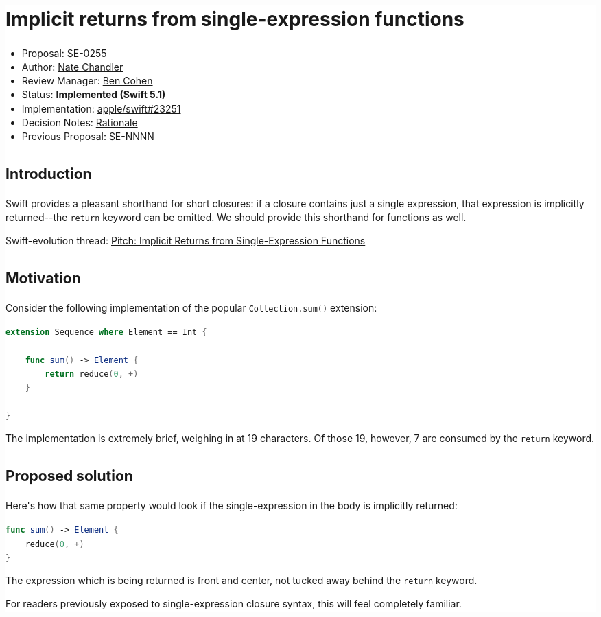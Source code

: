 # Implicit returns from single-expression functions

* Proposal: [SE-0255](0255-omit-return.md)
* Author: [Nate Chandler](https://github.com/nate-chandler)
* Review Manager: [Ben Cohen](https://github.com/airspeedswift)
* Status: **Implemented (Swift 5.1)**
* Implementation: [apple/swift#23251](https://github.com/apple/swift/pull/23251)
* Decision Notes: [Rationale](https://forums.swift.org/t/se-0255-implicit-returns-from-single-expression-functions/22544/113)
* Previous Proposal: [SE-NNNN](https://github.com/DevAndArtist/swift-evolution/blob/single_expression_optional_return/proposals/nnnn-single-expression-optional-return.md)

## Introduction

Swift provides a pleasant shorthand for short closures: if a closure contains just a single expression, that expression is implicitly returned--the `return` keyword can be omitted.  We should provide this shorthand for functions as well.

Swift-evolution thread: [Pitch: Implicit Returns from Single-Expression Functions](https://forums.swift.org/t/pitch-implicit-returns-from-single-expression-functions/21898)

## Motivation

Consider the following implementation of the popular `Collection.sum()` extension:

```swift
extension Sequence where Element == Int {

    func sum() -> Element {
        return reduce(0, +)
    }

}
```

The implementation is extremely brief, weighing in at 19 characters.  Of those 19, however, 7 are consumed by the `return` keyword.  

## Proposed solution

Here's how that same property would look if the single-expression in the body is implicitly returned:

```swift
func sum() -> Element {
    reduce(0, +)
}
```

The expression which is being returned is front and center, not tucked away behind the `return` keyword.

For readers previously exposed to single-expression closure syntax, this will feel completely familiar.  
